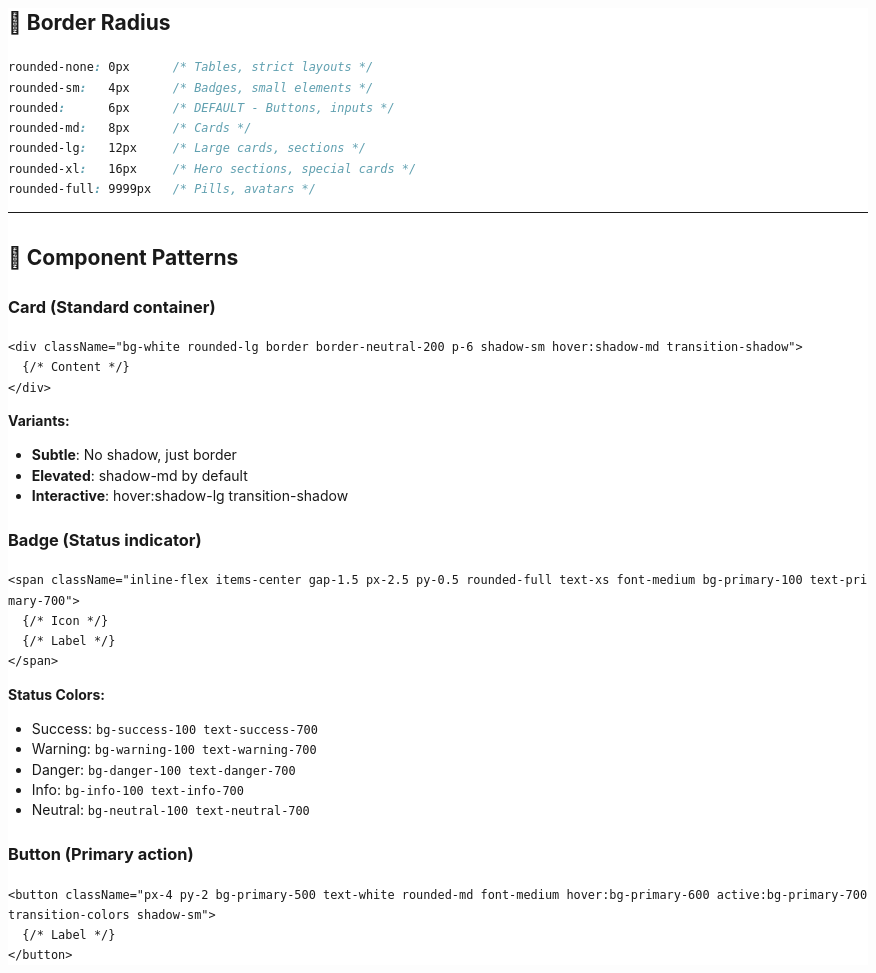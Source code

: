 
## 🔘 Border Radius

```css
rounded-none: 0px      /* Tables, strict layouts */
rounded-sm:   4px      /* Badges, small elements */
rounded:      6px      /* DEFAULT - Buttons, inputs */
rounded-md:   8px      /* Cards */
rounded-lg:   12px     /* Large cards, sections */
rounded-xl:   16px     /* Hero sections, special cards */
rounded-full: 9999px   /* Pills, avatars */
```

---

## 🎴 Component Patterns

### Card (Standard container)
```tsx
<div className="bg-white rounded-lg border border-neutral-200 p-6 shadow-sm hover:shadow-md transition-shadow">
  {/* Content */}
</div>
```

**Variants:**
- **Subtle**: No shadow, just border
- **Elevated**: shadow-md by default
- **Interactive**: hover:shadow-lg transition-shadow

### Badge (Status indicator)
```tsx
<span className="inline-flex items-center gap-1.5 px-2.5 py-0.5 rounded-full text-xs font-medium bg-primary-100 text-primary-700">
  {/* Icon */}
  {/* Label */}
</span>
```

**Status Colors:**
- Success: `bg-success-100 text-success-700`
- Warning: `bg-warning-100 text-warning-700`
- Danger: `bg-danger-100 text-danger-700`
- Info: `bg-info-100 text-info-700`
- Neutral: `bg-neutral-100 text-neutral-700`

### Button (Primary action)
```tsx
<button className="px-4 py-2 bg-primary-500 text-white rounded-md font-medium hover:bg-primary-600 active:bg-primary-700 transition-colors shadow-sm">
  {/* Label */}
</button>
```
